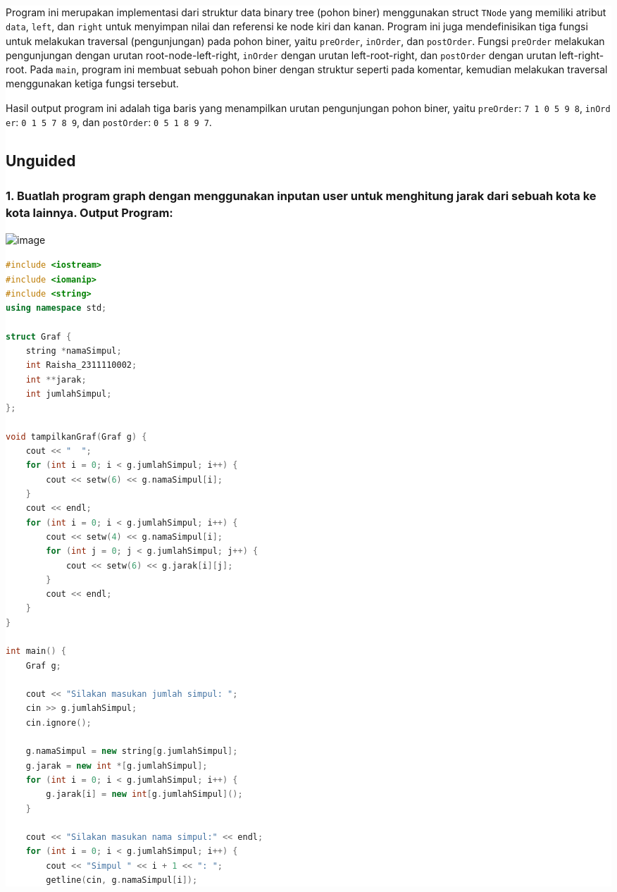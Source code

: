 
Program ini merupakan implementasi dari struktur data binary tree (pohon biner) menggunakan struct `TNode` yang memiliki atribut `data`, `left`, dan `right` untuk menyimpan nilai dan referensi ke node kiri dan kanan. Program ini juga mendefinisikan tiga fungsi untuk melakukan traversal (pengunjungan) pada pohon biner, yaitu `preOrder`, `inOrder`, dan `postOrder`. Fungsi `preOrder` melakukan pengunjungan dengan urutan root-node-left-right, `inOrder` dengan urutan left-root-right, dan `postOrder` dengan urutan left-right-root. Pada `main`, program ini membuat sebuah pohon biner dengan struktur seperti pada komentar, kemudian melakukan traversal menggunakan ketiga fungsi tersebut. 

Hasil output program ini adalah tiga baris yang menampilkan urutan pengunjungan pohon biner, yaitu `preOrder`: `7 1 0 5 9 8`, `inOrder`: `0 1 5 7 8 9`, dan `postOrder`: `0 5 1 8 9 7`. 

## Unguided
### 1.	Buatlah program graph dengan menggunakan inputan user untuk menghitung jarak dari sebuah kota ke kota lainnya. Output Program:
![image](https://github.com/Raishaaam/algoritma-dan-struktur-data-assigment/assets/161957283/f89cb294-3b04-4807-942a-159be6dae034)

```C++
#include <iostream>
#include <iomanip>
#include <string>
using namespace std;

struct Graf {
    string *namaSimpul;
    int Raisha_2311110002;
    int **jarak;
    int jumlahSimpul;
};

void tampilkanGraf(Graf g) {
    cout << "  ";
    for (int i = 0; i < g.jumlahSimpul; i++) {
        cout << setw(6) << g.namaSimpul[i];
    }
    cout << endl;
    for (int i = 0; i < g.jumlahSimpul; i++) {
        cout << setw(4) << g.namaSimpul[i];
        for (int j = 0; j < g.jumlahSimpul; j++) {
            cout << setw(6) << g.jarak[i][j];
        }
        cout << endl;
    }
}

int main() {
    Graf g;

    cout << "Silakan masukan jumlah simpul: ";
    cin >> g.jumlahSimpul;
    cin.ignore();

    g.namaSimpul = new string[g.jumlahSimpul];
    g.jarak = new int *[g.jumlahSimpul];
    for (int i = 0; i < g.jumlahSimpul; i++) {
        g.jarak[i] = new int[g.jumlahSimpul]();
    }

    cout << "Silakan masukan nama simpul:" << endl;
    for (int i = 0; i < g.jumlahSimpul; i++) {
        cout << "Simpul " << i + 1 << ": ";
        getline(cin, g.namaSimpul[i]);
```